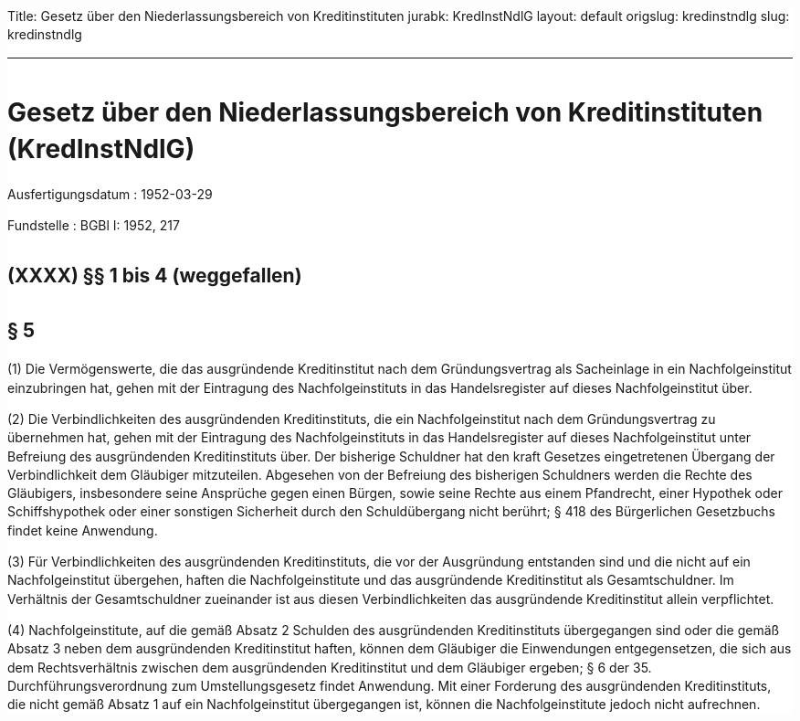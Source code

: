 Title: Gesetz über den Niederlassungsbereich von Kreditinstituten
jurabk: KredInstNdlG
layout: default
origslug: kredinstndlg
slug: kredinstndlg

---

# Gesetz über den Niederlassungsbereich von Kreditinstituten (KredInstNdlG)

Ausfertigungsdatum
:   1952-03-29

Fundstelle
:   BGBl I: 1952, 217



## (XXXX) §§ 1 bis 4 (weggefallen)



## § 5

(1) Die Vermögenswerte, die das ausgründende Kreditinstitut nach dem
Gründungsvertrag als Sacheinlage in ein Nachfolgeinstitut einzubringen
hat, gehen mit der Eintragung des Nachfolgeinstituts in das
Handelsregister auf dieses Nachfolgeinstitut über.

(2) Die Verbindlichkeiten des ausgründenden Kreditinstituts, die ein
Nachfolgeinstitut nach dem Gründungsvertrag zu übernehmen hat, gehen
mit der Eintragung des Nachfolgeinstituts in das Handelsregister auf
dieses Nachfolgeinstitut unter Befreiung des ausgründenden
Kreditinstituts über. Der bisherige Schuldner hat den kraft Gesetzes
eingetretenen Übergang der Verbindlichkeit dem Gläubiger mitzuteilen.
Abgesehen von der Befreiung des bisherigen Schuldners werden die
Rechte des Gläubigers, insbesondere seine Ansprüche gegen einen
Bürgen, sowie seine Rechte aus einem Pfandrecht, einer Hypothek oder
Schiffshypothek oder einer sonstigen Sicherheit durch den
Schuldübergang nicht berührt; § 418 des Bürgerlichen Gesetzbuchs
findet keine Anwendung.

(3) Für Verbindlichkeiten des ausgründenden Kreditinstituts, die vor
der Ausgründung entstanden sind und die nicht auf ein
Nachfolgeinstitut übergehen, haften die Nachfolgeinstitute und das
ausgründende Kreditinstitut als Gesamtschuldner. Im Verhältnis der
Gesamtschuldner zueinander ist aus diesen Verbindlichkeiten das
ausgründende Kreditinstitut allein verpflichtet.

(4) Nachfolgeinstitute, auf die gemäß Absatz 2 Schulden des
ausgründenden Kreditinstituts übergegangen sind oder die gemäß Absatz
3 neben dem ausgründenden Kreditinstitut haften, können dem Gläubiger
die Einwendungen entgegensetzen, die sich aus dem Rechtsverhältnis
zwischen dem ausgründenden Kreditinstitut und dem Gläubiger ergeben; §
6 der 35. Durchführungsverordnung zum Umstellungsgesetz findet
Anwendung. Mit einer Forderung des ausgründenden Kreditinstituts, die
nicht gemäß Absatz 1 auf ein Nachfolgeinstitut übergegangen ist,
können die Nachfolgeinstitute jedoch nicht aufrechnen.
